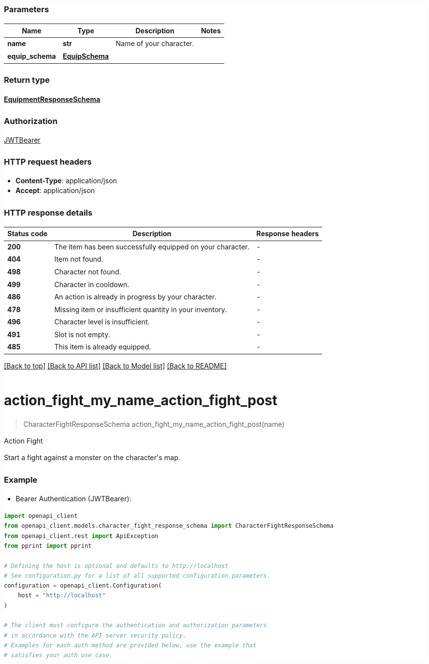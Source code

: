 

### Parameters


Name | Type | Description  | Notes
------------- | ------------- | ------------- | -------------
 **name** | **str**| Name of your character. | 
 **equip_schema** | [**EquipSchema**](EquipSchema.md)|  | 

### Return type

[**EquipmentResponseSchema**](EquipmentResponseSchema.md)

### Authorization

[JWTBearer](../README.md#JWTBearer)

### HTTP request headers

 - **Content-Type**: application/json
 - **Accept**: application/json

### HTTP response details

| Status code | Description | Response headers |
|-------------|-------------|------------------|
**200** | The item has been successfully equipped on your character. |  -  |
**404** | Item not found. |  -  |
**498** | Character not found. |  -  |
**499** | Character in cooldown. |  -  |
**486** | An action is already in progress by your character. |  -  |
**478** | Missing item or insufficient quantity in your inventory. |  -  |
**496** | Character level is insufficient. |  -  |
**491** | Slot is not empty. |  -  |
**485** | This item is already equipped. |  -  |

[[Back to top]](#) [[Back to API list]](../README.md#documentation-for-api-endpoints) [[Back to Model list]](../README.md#documentation-for-models) [[Back to README]](../README.md)

# **action_fight_my_name_action_fight_post**
> CharacterFightResponseSchema action_fight_my_name_action_fight_post(name)

Action Fight

Start a fight against a monster on the character's map.

### Example

* Bearer Authentication (JWTBearer):

```python
import openapi_client
from openapi_client.models.character_fight_response_schema import CharacterFightResponseSchema
from openapi_client.rest import ApiException
from pprint import pprint

# Defining the host is optional and defaults to http://localhost
# See configuration.py for a list of all supported configuration parameters.
configuration = openapi_client.Configuration(
    host = "http://localhost"
)

# The client must configure the authentication and authorization parameters
# in accordance with the API server security policy.
# Examples for each auth method are provided below, use the example that
# satisfies your auth use case.
```